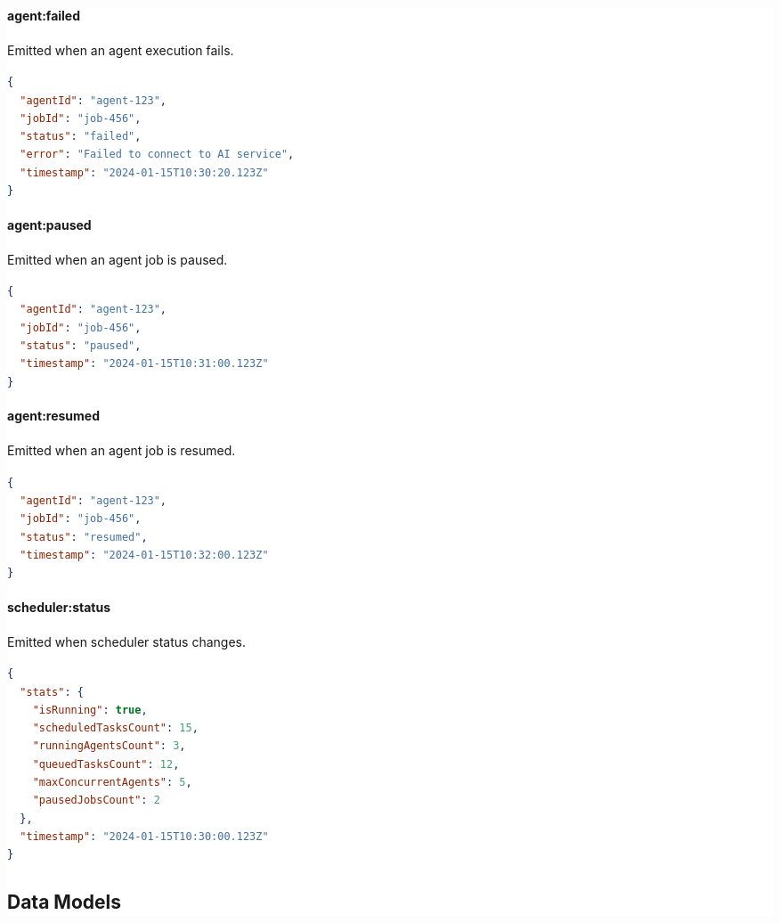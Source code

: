 #### agent:failed
Emitted when an agent execution fails.

```json
{
  "agentId": "agent-123",
  "jobId": "job-456",
  "status": "failed",
  "error": "Failed to connect to AI service",
  "timestamp": "2024-01-15T10:30:20.123Z"
}
```

#### agent:paused
Emitted when an agent job is paused.

```json
{
  "agentId": "agent-123",
  "jobId": "job-456",
  "status": "paused",
  "timestamp": "2024-01-15T10:31:00.123Z"
}
```

#### agent:resumed
Emitted when an agent job is resumed.

```json
{
  "agentId": "agent-123",
  "jobId": "job-456",
  "status": "resumed",
  "timestamp": "2024-01-15T10:32:00.123Z"
}
```

#### scheduler:status
Emitted when scheduler status changes.

```json
{
  "stats": {
    "isRunning": true,
    "scheduledTasksCount": 15,
    "runningAgentsCount": 3,
    "queuedTasksCount": 12,
    "maxConcurrentAgents": 5,
    "pausedJobsCount": 2
  },
  "timestamp": "2024-01-15T10:30:00.123Z"
}
```

## Data Models
